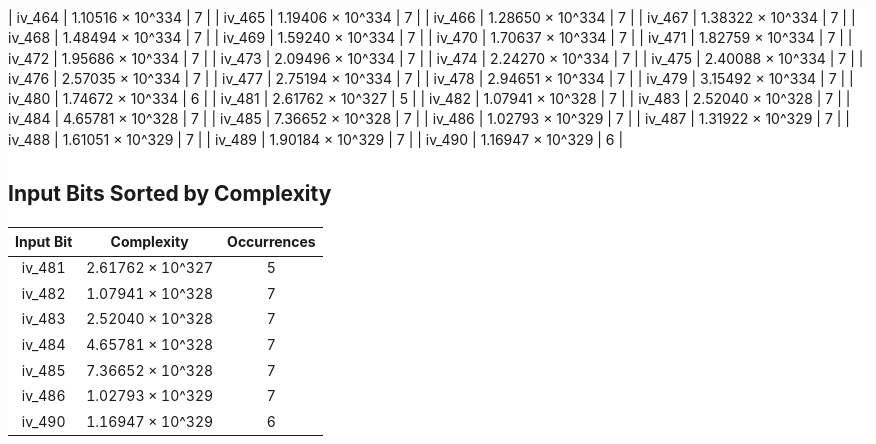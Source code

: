 | iv_464 | 1.10516 × 10^334 | 7 |
| iv_465 | 1.19406 × 10^334 | 7 |
| iv_466 | 1.28650 × 10^334 | 7 |
| iv_467 | 1.38322 × 10^334 | 7 |
| iv_468 | 1.48494 × 10^334 | 7 |
| iv_469 | 1.59240 × 10^334 | 7 |
| iv_470 | 1.70637 × 10^334 | 7 |
| iv_471 | 1.82759 × 10^334 | 7 |
| iv_472 | 1.95686 × 10^334 | 7 |
| iv_473 | 2.09496 × 10^334 | 7 |
| iv_474 | 2.24270 × 10^334 | 7 |
| iv_475 | 2.40088 × 10^334 | 7 |
| iv_476 | 2.57035 × 10^334 | 7 |
| iv_477 | 2.75194 × 10^334 | 7 |
| iv_478 | 2.94651 × 10^334 | 7 |
| iv_479 | 3.15492 × 10^334 | 7 |
| iv_480 | 1.74672 × 10^334 | 6 |
| iv_481 | 2.61762 × 10^327 | 5 |
| iv_482 | 1.07941 × 10^328 | 7 |
| iv_483 | 2.52040 × 10^328 | 7 |
| iv_484 | 4.65781 × 10^328 | 7 |
| iv_485 | 7.36652 × 10^328 | 7 |
| iv_486 | 1.02793 × 10^329 | 7 |
| iv_487 | 1.31922 × 10^329 | 7 |
| iv_488 | 1.61051 × 10^329 | 7 |
| iv_489 | 1.90184 × 10^329 | 7 |
| iv_490 | 1.16947 × 10^329 | 6 |

## Input Bits Sorted by Complexity

| Input Bit | Complexity | Occurrences |
|:---------:|:----------:|:-----------:|
| iv_481 | 2.61762 × 10^327 | 5 |
| iv_482 | 1.07941 × 10^328 | 7 |
| iv_483 | 2.52040 × 10^328 | 7 |
| iv_484 | 4.65781 × 10^328 | 7 |
| iv_485 | 7.36652 × 10^328 | 7 |
| iv_486 | 1.02793 × 10^329 | 7 |
| iv_490 | 1.16947 × 10^329 | 6 |